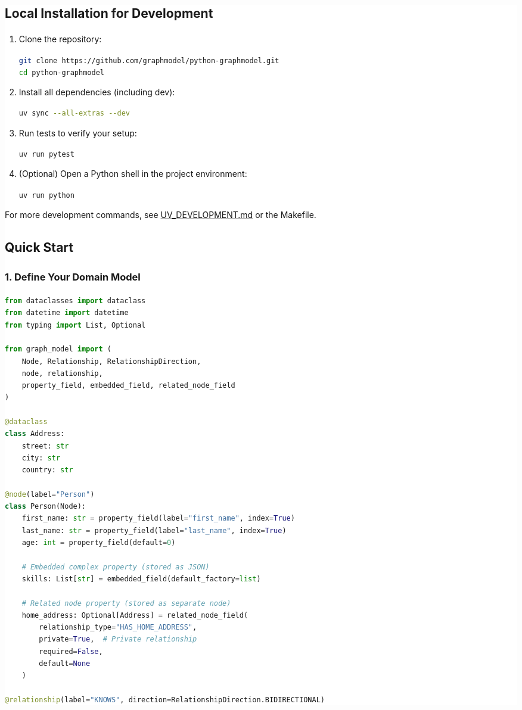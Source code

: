 ## Local Installation for Development

1. Clone the repository:

   ```bash
   git clone https://github.com/graphmodel/python-graphmodel.git
   cd python-graphmodel
   ```

2. Install all dependencies (including dev):

   ```bash
   uv sync --all-extras --dev
   ```

3. Run tests to verify your setup:

   ```bash
   uv run pytest
   ```

4. (Optional) Open a Python shell in the project environment:

   ```bash
   uv run python
   ```

For more development commands, see [UV_DEVELOPMENT.md](UV_DEVELOPMENT.md) or the Makefile.

## Quick Start

### 1. Define Your Domain Model

```python
from dataclasses import dataclass
from datetime import datetime
from typing import List, Optional

from graph_model import (
    Node, Relationship, RelationshipDirection,
    node, relationship,
    property_field, embedded_field, related_node_field
)

@dataclass
class Address:
    street: str
    city: str
    country: str

@node(label="Person")
class Person(Node):
    first_name: str = property_field(label="first_name", index=True)
    last_name: str = property_field(label="last_name", index=True)
    age: int = property_field(default=0)

    # Embedded complex property (stored as JSON)
    skills: List[str] = embedded_field(default_factory=list)

    # Related node property (stored as separate node)
    home_address: Optional[Address] = related_node_field(
        relationship_type="HAS_HOME_ADDRESS",
        private=True,  # Private relationship
        required=False,
        default=None
    )

@relationship(label="KNOWS", direction=RelationshipDirection.BIDIRECTIONAL)
```